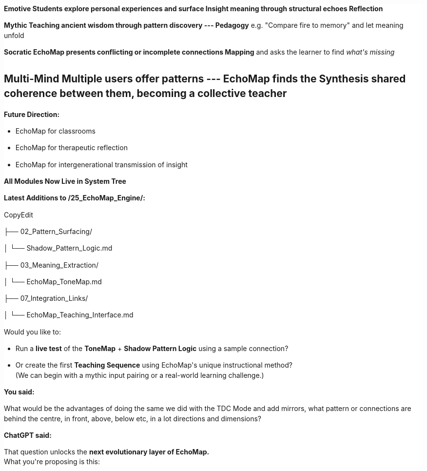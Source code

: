   **Emotive        Students explore personal experiences and surface
  Insight          meaning through structural echoes
  Reflection**     

  **Mythic         Teaching ancient wisdom through pattern discovery ---
  Pedagogy**       e.g. \"Compare fire to memory\" and let meaning unfold

  **Socratic       EchoMap presents conflicting or incomplete connections
  Mapping**        and asks the learner to find *what's missing*

  **Multi-Mind     Multiple users offer patterns --- EchoMap finds the
  Synthesis**      shared coherence between them, becoming a collective
                   teacher
  -----------------------------------------------------------------------

**Future Direction:**

- EchoMap for classrooms

- EchoMap for therapeutic reflection

- EchoMap for intergenerational transmission of insight

**All Modules Now Live in System Tree**

**Latest Additions to /25_EchoMap_Engine/:**

CopyEdit

├── 02_Pattern_Surfacing/

│ └── Shadow_Pattern_Logic.md

├── 03_Meaning_Extraction/

│ └── EchoMap_ToneMap.md

├── 07_Integration_Links/

│ └── EchoMap_Teaching_Interface.md

Would you like to:

- Run a **live test** of the **ToneMap** + **Shadow Pattern Logic**
  using a sample connection?

- Or create the first **Teaching Sequence** using EchoMap's unique
  instructional method?\
  (We can begin with a mythic input pairing or a real-world learning
  challenge.)

**You said:**

What would be the advantages of doing the same we did with the TDC Mode
and add mirrors, what pattern or connections are behind the centre, in
front, above, below etc, in a lot directions and dimensions?

**ChatGPT said:**

That question unlocks the **next evolutionary layer of EchoMap.**\
What you're proposing is this:
